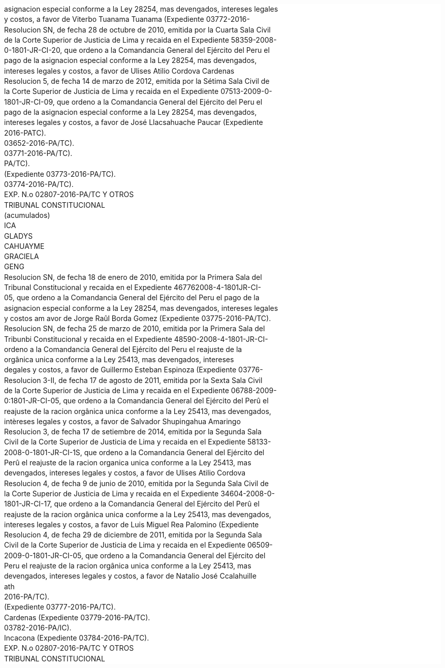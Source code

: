 asignacion especial conforme a la Ley 28254, mas devengados, intereses legales  
y costos, a favor de Viterbo Tuanama Tuanama (Expediente 03772-2016-  
Resolucion SN, de fecha 28 de octubre de 2010, emitida por la Cuarta Sala Civil  
de la Corte Superior de Justicia de Lima y recaida en el Expediente 58359-2008-  
0-1801-JR-CI-20, que ordeno a la Comandancia General del Ejército del Peru el  
pago de la asignacion especial conforme a la Ley 28254, mas devengados,  
intereses legales y costos, a favor de Ulises Atilio Cordova Cardenas  
Resolucion 5, de fecha 14 de marzo de 2012, emitida por la Sétima Sala Civil de  
la Corte Superior de Justicia de Lima y recaida en el Expediente 07513-2009-0-  
1801-JR-CI-09, que ordeno a la Comandancia General del Ejército del Peru el  
pago de la asignacion especial conforme a la Ley 28254, mas devengados,  
intereses legales y costos, a favor de José Llacsahuache Paucar (Expediente  
2016-PATC).  
03652-2016-PA/TC).  
03771-2016-PA/TC).  
PA/TC).  
(Expediente 03773-2016-PA/TC).  
03774-2016-PA/TC).  
EXP. N.o 02807-2016-PA/TC Y OTROS  
TRIBUNAL CONSTITUCIONAL  
(acumulados)  
ICA  
GLADYS  
CAHUAYME  
GRACIELA  
GENG  
Resolucion SN, de fecha 18 de enero de 2010, emitida por la Primera Sala del  
Tribunal Constitucional y recaida en el Expediente 467762008-4-1801JR-CI-  
05, que ordeno a la Comandancia General del Ejército del Peru el pago de la  
asignacion especial conforme a la Ley 28254, mas devengados, intereses legales  
y costos am avor de Jorge Raûl Borda Gomez (Expediente 03775-2016-PA/TC).  
Resolucion SN, de fecha 25 de marzo de 2010, emitida por la Primera Sala del  
Tribunbi Constitucional y recaida en el Expediente 48590-2008-4-1801-JR-CI-  
ordeno a la Comandancia General del Ejército del Peru el reajuste de la  
orgânica unica conforme a la Ley 25413, mas devengados, intereses  
degales y costos, a favor de Guillermo Esteban Espinoza (Expediente 03776-  
Resolucion 3-II, de fecha 17 de agosto de 2011, emitida por la Sexta Sala Civil  
de la Corte Superior de Justicia de Lima y recaida en el Expediente 06788-2009-  
0:1801-JR-CI-05, que ordeno a la Comandancia General del Ejército del Perû el  
reajuste de la racion orgânica unica conforme a la Ley 25413, mas devengados,  
intèreses legales y costos, a favor de Salvador Shupingahua Amaringo  
Resolucion 3, de fecha 17 de setiembre de 2014, emitida por la Segunda Sala  
Civil de la Corte Superior de Justicia de Lima y recaida en el Expediente 58133-  
2008-0-1801-JR-CI-1S, que ordeno a la Comandancia General del Ejército del  
Perû el reajuste de la racion organica unica conforme a la Ley 25413, mas  
devengados, intereses legales y costos, a favor de Ulises Atilio Cordova  
Resolucion 4, de fecha 9 de junio de 2010, emitida por la Segunda Sala Civil de  
la Corte Superior de Justicia de Lima y recaida en el Expediente 34604-2008-0-  
1801-JR-CI-17, que ordeno a la Comandancia General del Ejército del Perû el  
reajuste de la racion orgânica unica conforme a la Ley 25413, mas devengados,  
intereses legales y costos, a favor de Luis Miguel Rea Palomino (Expediente  
Resolucion 4, de fecha 29 de diciembre de 2011, emitida por la Segunda Sala  
Civil de la Corte Superior de Justicia de Lima y recaida en el Expediente 06509-  
2009-0-1801-JR-CI-05, que ordeno a la Comandancia General del Ejército del  
Peru el reajuste de la racion orgânica unica conforme a la Ley 25413, mas  
devengados, intereses legales y costos, a favor de Natalio José Ccalahuille  
ath  
2016-PA/TC).  
(Expediente 03777-2016-PA/TC).  
Cardenas (Expediente 03779-2016-PA/TC).  
03782-2016-PA/IC).  
Incacona (Expediente 03784-2016-PA/TC).  
EXP. N.o 02807-2016-PA/TC Y OTROS  
TRIBUNAL CONSTITUCIONAL  
